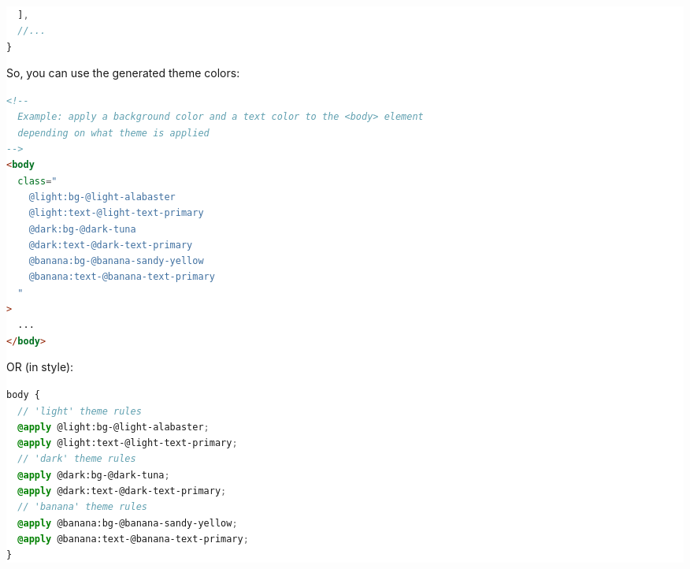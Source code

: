 ```js
  ],
  //...
}
```

So, you can use the generated theme colors:

```html
<!-- 
  Example: apply a background color and a text color to the <body> element
  depending on what theme is applied
-->
<body
  class="
    @light:bg-@light-alabaster
    @light:text-@light-text-primary
    @dark:bg-@dark-tuna
    @dark:text-@dark-text-primary
    @banana:bg-@banana-sandy-yellow
    @banana:text-@banana-text-primary
  "
>
  ...
</body>
```

OR (in style):

```scss
body {
  // 'light' theme rules
  @apply @light:bg-@light-alabaster;
  @apply @light:text-@light-text-primary;
  // 'dark' theme rules
  @apply @dark:bg-@dark-tuna;
  @apply @dark:text-@dark-text-primary;
  // 'banana' theme rules
  @apply @banana:bg-@banana-sandy-yellow;
  @apply @banana:text-@banana-text-primary;
}
```
